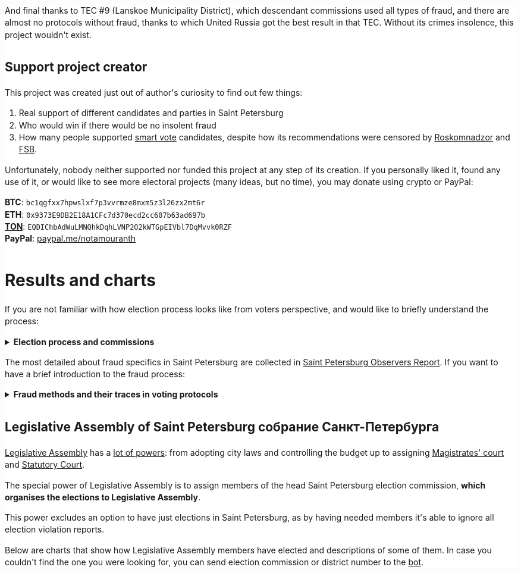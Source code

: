 And final thanks to TEC #9 (Lanskoe Municipality District), which descendant commissions used all types of fraud, and there are almost no protocols without fraud, thanks to which United Russia got the best result in that TEC. Without its crimes insolence, this project wouldn't exist.

## Support project creator

This project was created just out of author's curiosity to find out few things:

1. Real support of different candidates and parties in Saint Petersburg
2. Who would win if there would be no insolent fraud
3. How many people supported [smart vote](https://votesmart.appspot.com) candidates, despite how its recommendations were censored by [Roskomnadzor](https://habr.com/post/598265/) and [FSB](https://www.washingtonpost.com/world/2022/03/12/russia-putin-google-apple-navalny/).

Unfortunately, nobody neither supported nor funded this project at any step of its creation. If you personally liked it, found any use of it, or would like to see more electoral projects (many ideas, but no time), you may donate using crypto or PayPal:

**BTC**: `bc1qgfxx7hpwslxf7p3vvrmze8mxm5z3l26zx2mt6r`  
**ETH**: `0x9373E9DB2E18A1CFc7d370ecd2cc607b63ad697b`  
**[TON](https://ton.org)**: `EQDIChbAdWuLMNQhkDqhLVNP2O2kWTGpEIVbl7DqMvvk0RZF`  
**PayPal**: [paypal.me/notamouranth](https://paypal.me/notamouranth)

# Results and charts

If you are not familiar with how election process looks like from voters perspective, and would like to briefly understand the process:

<details><summary><b>Election process and commissions</b></summary></details>

The most detailed about fraud specifics in Saint Petersburg are collected in [Saint Petersburg Observers Report](/docs/spb-elections-review-2021.pdf). If you want to have a brief introduction to the fraud process:

<details><summary><b>Fraud methods and their traces in voting protocols</b></summary></details>

## Legislative Assembly of Saint Petersburg собрание Санкт-Петербурга

[Legislative Assembly](https://ru.wikipedia.org/wiki/Законодательное_собрание_Санкт-Петербурга) has a [lot of powers](https://ru.wikipedia.org/wiki/Законодательное_собрание_Санкт-Петербурга#Полномочия): from adopting city laws and controlling the budget up to assigning [Magistrates' court](https://en.wikipedia.org/wiki/Magistrates%27_court_(Russia)) and [Statutory Court](https://ru.wikipedia.org/wiki/Уставный_суд_Санкт-Петербурга).

The special power of Legislative Assembly is to assign members of the head Saint Petersburg election commission, **which organises the elections to Legislative Assembly**.

This power excludes an option to have just elections in Saint Petersburg, as by having needed members it's able to ignore all election violation reports.

Below are charts that show how Legislative Assembly members have elected and descriptions of some of them. In case you couldn't find the one you were looking for, you can send election commission or district number to the [bot](https://t.me/spbik_bot).
